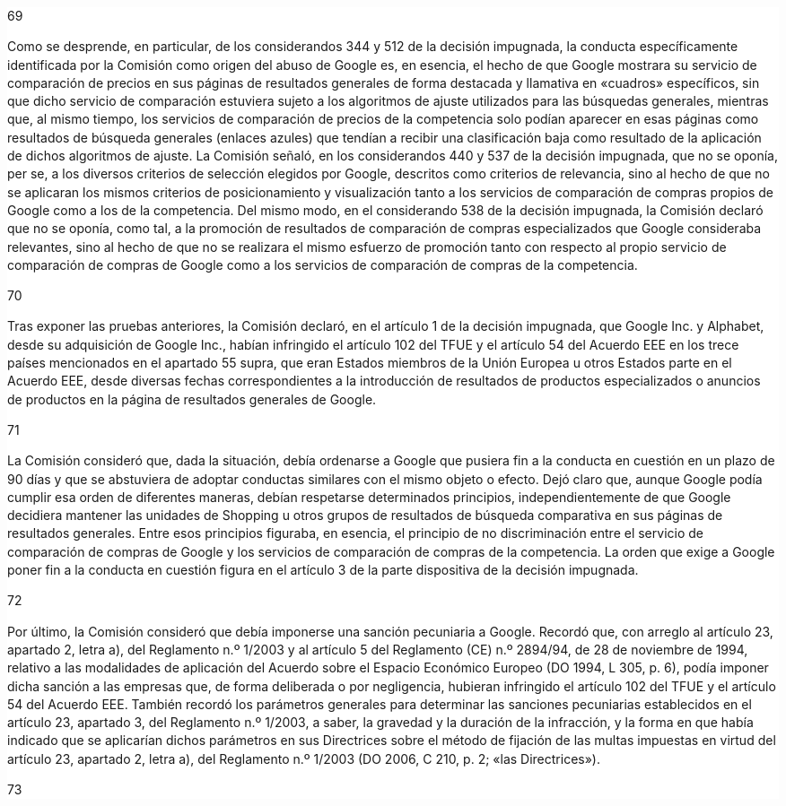 69

Como se desprende, en particular, de los considerandos 344 y 512 de la decisión impugnada, la conducta específicamente identificada por la Comisión como origen del abuso de Google es, en esencia, el hecho de que Google mostrara su servicio de comparación de precios en sus páginas de resultados generales de forma destacada y llamativa en «cuadros» específicos, sin que dicho servicio de comparación estuviera sujeto a los algoritmos de ajuste utilizados para las búsquedas generales, mientras que, al mismo tiempo, los servicios de comparación de precios de la competencia solo podían aparecer en esas páginas como resultados de búsqueda generales (enlaces azules) que tendían a recibir una clasificación baja como resultado de la aplicación de dichos algoritmos de ajuste. La Comisión señaló, en los considerandos 440 y 537 de la decisión impugnada, que no se oponía, per se, a los diversos criterios de selección elegidos por Google, descritos como criterios de relevancia, sino al hecho de que no se aplicaran los mismos criterios de posicionamiento y visualización tanto a los servicios de comparación de compras propios de Google como a los de la competencia. Del mismo modo, en el considerando 538 de la decisión impugnada, la Comisión declaró que no se oponía, como tal, a la promoción de resultados de comparación de compras especializados que Google consideraba relevantes, sino al hecho de que no se realizara el mismo esfuerzo de promoción tanto con respecto al propio servicio de comparación de compras de Google como a los servicios de comparación de compras de la competencia.

70

Tras exponer las pruebas anteriores, la Comisión declaró, en el artículo 1 de la decisión impugnada, que Google Inc. y Alphabet, desde su adquisición de Google Inc., habían infringido el artículo 102 del TFUE y el artículo 54 del Acuerdo EEE en los trece países mencionados en el apartado 55 supra, que eran Estados miembros de la Unión Europea u otros Estados parte en el Acuerdo EEE, desde diversas fechas correspondientes a la introducción de resultados de productos especializados o anuncios de productos en la página de resultados generales de Google.

71

La Comisión consideró que, dada la situación, debía ordenarse a Google que pusiera fin a la conducta en cuestión en un plazo de 90 días y que se abstuviera de adoptar conductas similares con el mismo objeto o efecto. Dejó claro que, aunque Google podía cumplir esa orden de diferentes maneras, debían respetarse determinados principios, independientemente de que Google decidiera mantener las unidades de Shopping u otros grupos de resultados de búsqueda comparativa en sus páginas de resultados generales. Entre esos principios figuraba, en esencia, el principio de no discriminación entre el servicio de comparación de compras de Google y los servicios de comparación de compras de la competencia. La orden que exige a Google poner fin a la conducta en cuestión figura en el artículo 3 de la parte dispositiva de la decisión impugnada.

72

Por último, la Comisión consideró que debía imponerse una sanción pecuniaria a Google. Recordó que, con arreglo al artículo 23, apartado 2, letra a), del Reglamento n.º 1/2003 y al artículo 5 del Reglamento (CE) n.º 2894/94, de 28 de noviembre de 1994, relativo a las modalidades de aplicación del Acuerdo sobre el Espacio Económico Europeo (DO 1994, L 305, p. 6), podía imponer dicha sanción a las empresas que, de forma deliberada o por negligencia, hubieran infringido el artículo 102 del TFUE y el artículo 54 del Acuerdo EEE. También recordó los parámetros generales para determinar las sanciones pecuniarias establecidos en el artículo 23, apartado 3, del Reglamento n.º 1/2003, a saber, la gravedad y la duración de la infracción, y la forma en que había indicado que se aplicarían dichos parámetros en sus Directrices sobre el método de fijación de las multas impuestas en virtud del artículo 23, apartado 2, letra a), del Reglamento n.º 1/2003 (DO 2006, C 210, p. 2; «las Directrices»).

73
